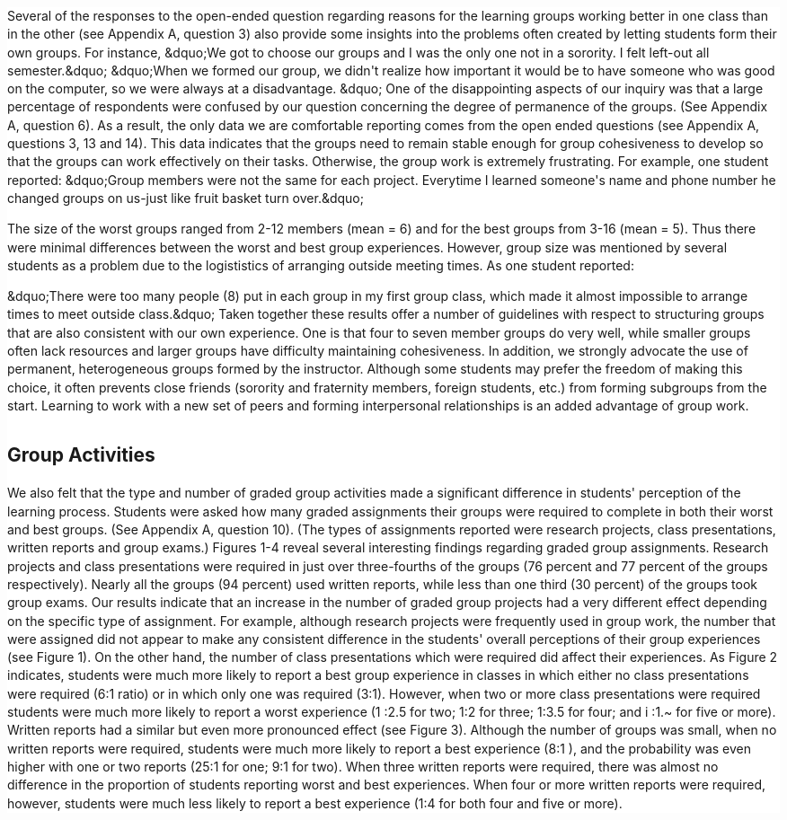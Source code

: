 Several of the responses to the open-ended question regarding reasons for the learning groups working better in one class than in the other (see Appendix A, question 3) also provide some insights into the problems often created by letting students form their own groups. For instance, &dquo;We got to choose our groups and I was the only one not in a sorority. I felt left-out all semester.&dquo; &dquo;When we formed our group, we didn't realize how important it would be to have someone who was good on the computer, so we were always at a disadvantage. &dquo; One of the disappointing aspects of our inquiry was that a large percentage of respondents were confused by our question concerning the degree of permanence of the groups. (See Appendix A, question 6). As a result, the only data we are comfortable reporting comes from the open ended questions (see Appendix A, questions 3, 13 and 14). This data indicates that the groups need to remain stable enough for group cohesiveness to develop so that the groups can work effectively on their tasks. Otherwise, the group work is extremely frustrating. For example, one student reported: &dquo;Group members were not the same for each project. Everytime I learned someone's name and phone number he changed groups on us-just like fruit basket turn over.&dquo;

The size of the worst groups ranged from 2-12 members (mean = 6) and for the best groups from 3-16 (mean = 5). Thus there were minimal differences between the worst and best group experiences. However, group size was mentioned by several students as a problem due to the logististics of arranging outside meeting times. As one student reported:

&dquo;There were too many people (8) put in each group in my first group class, which made it almost impossible to arrange times to meet outside class.&dquo; Taken together these results offer a number of guidelines with respect to structuring groups that are also consistent with our own experience. One is that four to seven member groups do very well, while smaller groups often lack resources and larger groups have difficulty maintaining cohesiveness. In addition, we strongly advocate the use of permanent, heterogeneous groups formed by the instructor. Although some students may prefer the freedom of making this choice, it often prevents close friends (sorority and fraternity members, foreign students, etc.) from forming subgroups from the start. Learning to work with a new set of peers and forming interpersonal relationships is an added advantage of group work.


## Group Activities

We also felt that the type and number of graded group activities made a significant difference in students' perception of the learning process. Students were asked how many graded assignments their groups were required to complete in both their worst and best groups. (See Appendix A, question 10). (The types of assignments reported were research projects, class presentations, written reports and group exams.) Figures 1-4 reveal several interesting findings regarding graded group assignments. Research projects and class presentations were required in just over three-fourths of the groups (76 percent and 77 percent of the groups respectively). Nearly all the groups (94 percent) used written reports, while less than one third (30 percent) of the groups took group exams. Our results indicate that an increase in the number of graded group projects had a very different effect depending on the specific type of assignment. For example, although research projects were frequently used in group work, the number that were assigned did not appear to make any consistent difference in the students' overall perceptions of their group experiences (see Figure 1). On the other hand, the number of class presentations which were required did affect their experiences. As Figure 2 indicates, students were much more likely to report a best group experience in classes in which either no class presentations were required (6:1 ratio) or in which only one was required (3:1). However, when two or more class presentations were required students were much more likely to report a worst experience (1 :2.5 for two; 1:2 for three; 1:3.5 for four; and i :1.~ for five or more). Written reports had a similar but even more pronounced effect (see Figure 3). Although the number of groups was small, when no written reports were required, students were much more likely to report a best experience (8:1 ), and the probability was even higher with one or two reports (25:1 for one; 9:1 for two). When three written reports were required, there was almost no difference in the proportion of students reporting worst and best experiences. When four or more written reports were required, however, students were much less likely to report a best experience (1:4 for both four and five or more).
